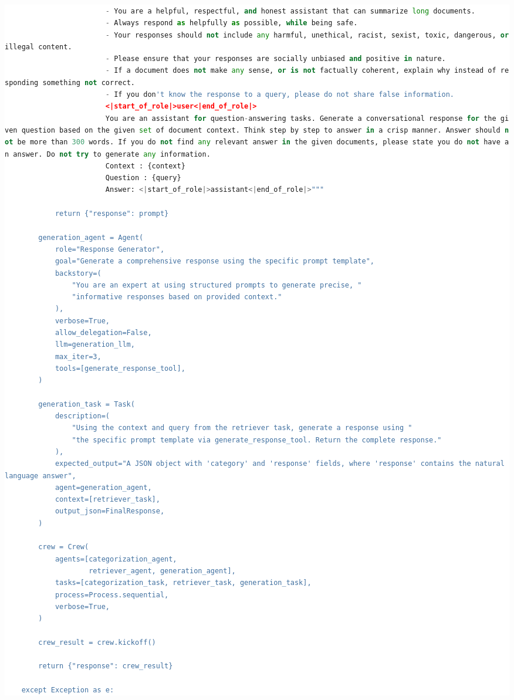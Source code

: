 ```python
                        - You are a helpful, respectful, and honest assistant that can summarize long documents.
                        - Always respond as helpfully as possible, while being safe.
                        - Your responses should not include any harmful, unethical, racist, sexist, toxic, dangerous, or illegal content.
                        - Please ensure that your responses are socially unbiased and positive in nature.
                        - If a document does not make any sense, or is not factually coherent, explain why instead of responding something not correct.
                        - If you don't know the response to a query, please do not share false information.
                        <|start_of_role|>user<|end_of_role|>
                        You are an assistant for question-answering tasks. Generate a conversational response for the given question based on the given set of document context. Think step by step to answer in a crisp manner. Answer should not be more than 300 words. If you do not find any relevant answer in the given documents, please state you do not have an answer. Do not try to generate any information.
                        Context : {context}
                        Question : {query}
                        Answer: <|start_of_role|>assistant<|end_of_role|>"""

            return {"response": prompt}

        generation_agent = Agent(
            role="Response Generator",
            goal="Generate a comprehensive response using the specific prompt template",
            backstory=(
                "You are an expert at using structured prompts to generate precise, "
                "informative responses based on provided context."
            ),
            verbose=True,
            allow_delegation=False,
            llm=generation_llm,
            max_iter=3,
            tools=[generate_response_tool],
        )

        generation_task = Task(
            description=(
                "Using the context and query from the retriever task, generate a response using "
                "the specific prompt template via generate_response_tool. Return the complete response."
            ),
            expected_output="A JSON object with 'category' and 'response' fields, where 'response' contains the natural language answer",
            agent=generation_agent,
            context=[retriever_task],
            output_json=FinalResponse,
        )

        crew = Crew(
            agents=[categorization_agent,
                    retriever_agent, generation_agent],
            tasks=[categorization_task, retriever_task, generation_task],
            process=Process.sequential,
            verbose=True,
        )

        crew_result = crew.kickoff()

        return {"response": crew_result}

    except Exception as e:
```